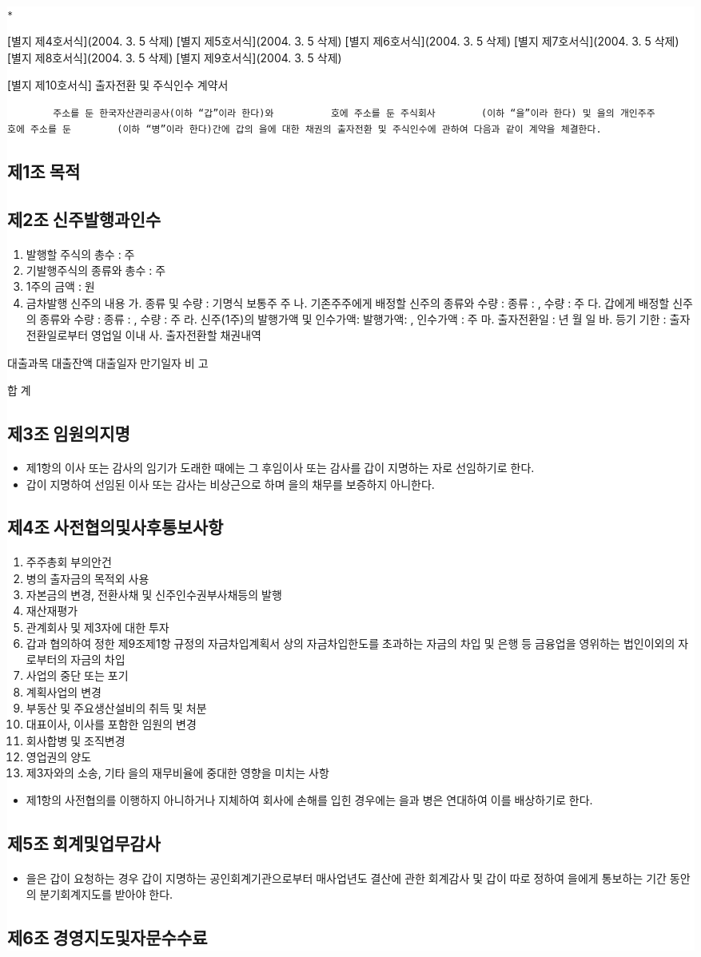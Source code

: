     *
[별지 제4호서식](2004. 3. 5 삭제)
[별지 제5호서식](2004. 3. 5 삭제)
[별지 제6호서식](2004. 3. 5 삭제)
[별지 제7호서식](2004. 3. 5 삭제)
[별지 제8호서식](2004. 3. 5 삭제)
[별지 제9호서식](2004. 3. 5 삭제)

[별지 제10호서식]
출자전환 및 주식인수 계약서

            주소를 둔 한국자산관리공사(이하 “갑”이라 한다)와          호에 주소를 둔 주식회사        (이하 “을”이라 한다) 및 을의 개인주주         호에 주소를 둔        (이하 “병”이라 한다)간에 갑의 을에 대한 채권의 출자전환 및 주식인수에 관하여 다음과 같이 계약을 체결한다.

## 제1조 목적
## 제2조 신주발행과인수
1. 발행할 주식의 총수 :            주
2. 기발행주식의 종류와 총수 :             주
3. 1주의 금액 :           원
4. 금차발행 신주의 내용
가. 종류 및 수량 : 기명식 보통주           주
나. 기존주주에게 배정할 신주의 종류와 수량 :
    종류 :           , 수량 :           주
다. 갑에게 배정할 신주의 종류와 수량 :
    종류 :           , 수량 :           주
라. 신주(1주)의 발행가액 및 인수가액:
    발행가액:           , 인수가액 :            주
마. 출자전환일 :          년    월    일
바. 등기 기한 :  출자전환일로부터           영업일 이내
사. 출자전환할 채권내역

대출과목
대출잔액
대출일자
만기일자
비  고

합    계

## 제3조 임원의지명
- 제1항의 이사 또는 감사의 임기가 도래한 때에는 그 후임이사 또는 감사를 갑이 지명하는 자로 선임하기로 한다.
- 갑이 지명하여 선임된 이사 또는 감사는 비상근으로 하며 을의 채무를 보증하지 아니한다.
## 제4조 사전협의및사후통보사항
1. 주주총회 부의안건
2. 병의 출자금의 목적외 사용
3. 자본금의 변경, 전환사채 및 신주인수권부사채등의 발행
4. 재산재평가
5. 관계회사 및 제3자에 대한 투자
6. 갑과 협의하여 정한 제9조제1항 규정의 자금차입계획서 상의 자금차입한도를 초과하는 자금의 차입 및 은행 등 금융업을 영위하는 법인이외의 자로부터의 자금의 차입
7. 사업의 중단 또는 포기
8. 계획사업의 변경
9. 부동산 및 주요생산설비의 취득 및 처분
10. 대표이사, 이사를 포함한 임원의 변경
11. 회사합병 및 조직변경
12. 영업권의 양도
13. 제3자와의 소송, 기타 을의 재무비율에 중대한 영향을 미치는 사항
- 제1항의 사전협의를 이행하지 아니하거나 지체하여 회사에 손해를 입힌 경우에는 을과 병은 연대하여 이를 배상하기로 한다.
## 제5조 회계및업무감사
- 을은 갑이 요청하는 경우 갑이 지명하는 공인회계기관으로부터 매사업년도 결산에 관한 회계감사 및 갑이 따로 정하여 을에게 통보하는 기간 동안의 분기회계지도를 받아야 한다.
## 제6조 경영지도및자문수수료